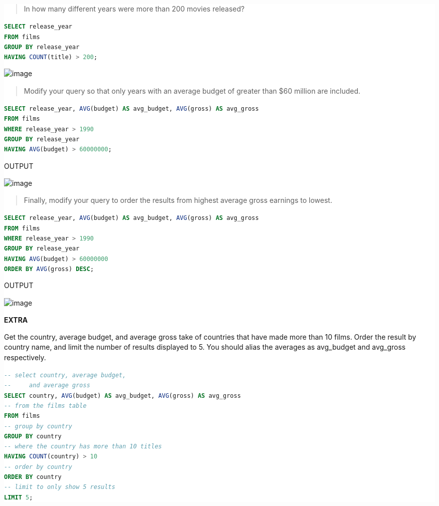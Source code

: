 > In how many different years were more than 200 movies released?

```SQL
SELECT release_year
FROM films
GROUP BY release_year
HAVING COUNT(title) > 200;
```
<img width="756" alt="image" src="https://user-images.githubusercontent.com/68601128/120125453-4100fd00-c18f-11eb-9a9d-4acdabdc6a48.png">

>Modify your query so that only years with an average budget of greater than $60 million are included.

```sql 
SELECT release_year, AVG(budget) AS avg_budget, AVG(gross) AS avg_gross
FROM films
WHERE release_year > 1990 
GROUP BY release_year
HAVING AVG(budget) > 60000000;
```

OUTPUT

<img width="739" alt="image" src="https://user-images.githubusercontent.com/68601128/120205632-8f9aaf80-c200-11eb-828d-06b447eed93a.png">

> Finally, modify your query to order the results from highest average gross earnings to lowest.

```SQL
SELECT release_year, AVG(budget) AS avg_budget, AVG(gross) AS avg_gross
FROM films
WHERE release_year > 1990
GROUP BY release_year
HAVING AVG(budget) > 60000000
ORDER BY AVG(gross) DESC;
```

OUTPUT

<img width="757" alt="image" src="https://user-images.githubusercontent.com/68601128/120205803-c07ae480-c200-11eb-8cf9-de08fa0ba11b.png">


**EXTRA**

Get the country, average budget, and average gross take of countries that have made more than 10 films. Order the result by country name, and limit the number of results displayed to 5. You should alias the averages as avg_budget and avg_gross respectively.

```sql 
-- select country, average budget, 
--     and average gross
SELECT country, AVG(budget) AS avg_budget, AVG(gross) AS avg_gross
-- from the films table
FROM films
-- group by country 
GROUP BY country
-- where the country has more than 10 titles
HAVING COUNT(country) > 10
-- order by country
ORDER BY country
-- limit to only show 5 results
LIMIT 5; 
```
